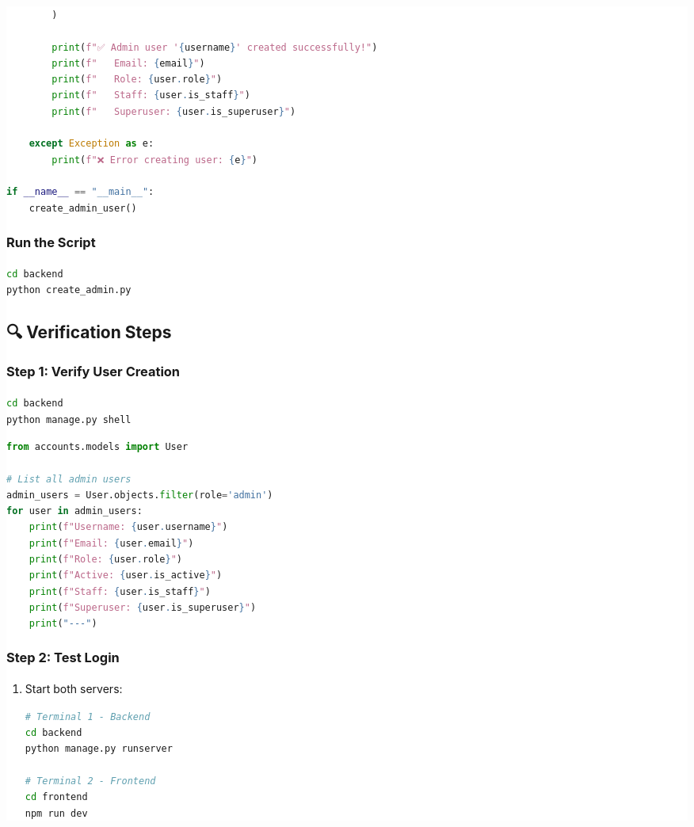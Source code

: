 ```python
        )
        
        print(f"✅ Admin user '{username}' created successfully!")
        print(f"   Email: {email}")
        print(f"   Role: {user.role}")
        print(f"   Staff: {user.is_staff}")
        print(f"   Superuser: {user.is_superuser}")
        
    except Exception as e:
        print(f"❌ Error creating user: {e}")

if __name__ == "__main__":
    create_admin_user()
```

### **Run the Script**
```bash
cd backend
python create_admin.py
```

## 🔍 **Verification Steps**

### **Step 1: Verify User Creation**
```bash
cd backend
python manage.py shell
```

```python
from accounts.models import User

# List all admin users
admin_users = User.objects.filter(role='admin')
for user in admin_users:
    print(f"Username: {user.username}")
    print(f"Email: {user.email}")
    print(f"Role: {user.role}")
    print(f"Active: {user.is_active}")
    print(f"Staff: {user.is_staff}")
    print(f"Superuser: {user.is_superuser}")
    print("---")
```

### **Step 2: Test Login**
1. Start both servers:
   ```bash
   # Terminal 1 - Backend
   cd backend
   python manage.py runserver

   # Terminal 2 - Frontend  
   cd frontend
   npm run dev
   ```

